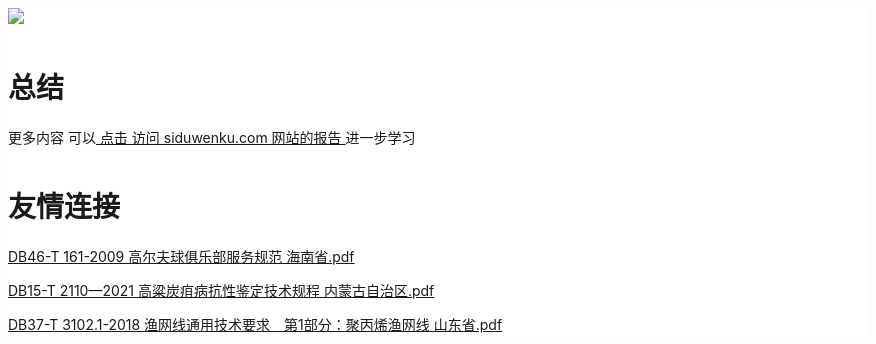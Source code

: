 ![](http://public.host.github5.com/media/fengmian.png)
# 总结 
 更多内容 可以[ 点击 访问 siduwenku.com 网站的报告 ](https://siduwenku.com/view/list/report?f=2023)进一步学习

# 友情连接
[DB46-T 161-2009 高尔夫球俱乐部服务规范 海南省.pdf](http://github5.com/view/52399?f=new)

[DB15-T 2110—2021 高粱炭疽病抗性鉴定技术规程 内蒙古自治区.pdf](http://github5.com/view/24776?f=new)

[DB37-T 3102.1-2018 渔网线通用技术要求　第1部分：聚丙烯渔网线 山东省.pdf](http://github5.com/view/38142?f=new)
